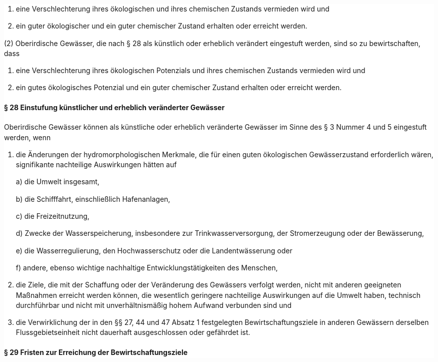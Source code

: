 1.  eine Verschlechterung ihres ökologischen und ihres chemischen Zustands vermieden wird und


2.  ein guter ökologischer und ein guter chemischer Zustand erhalten oder erreicht werden.




(2) Oberirdische Gewässer, die nach § 28 als künstlich oder erheblich verändert eingestuft werden, sind so zu bewirtschaften, dass

1.  eine Verschlechterung ihres ökologischen Potenzials und ihres chemischen Zustands vermieden wird und


2.  ein gutes ökologisches Potenzial und ein guter chemischer Zustand erhalten oder erreicht werden.





#### § 28 Einstufung künstlicher und erheblich veränderter Gewässer

Oberirdische Gewässer können als künstliche oder erheblich veränderte Gewässer im Sinne des § 3 Nummer 4 und 5 eingestuft werden, wenn

1.  die Änderungen der hydromorphologischen Merkmale, die für einen guten ökologischen Gewässerzustand erforderlich wären, signifikante nachteilige Auswirkungen hätten auf

    a)  die Umwelt insgesamt,


    b)  die Schifffahrt, einschließlich Hafenanlagen,


    c)  die Freizeitnutzung,


    d)  Zwecke der Wasserspeicherung, insbesondere zur Trinkwasserversorgung, der Stromerzeugung oder der Bewässerung,


    e)  die Wasserregulierung, den Hochwasserschutz oder die Landentwässerung oder


    f)  andere, ebenso wichtige nachhaltige Entwicklungstätigkeiten des Menschen,





2.  die Ziele, die mit der Schaffung oder der Veränderung des Gewässers verfolgt werden, nicht mit anderen geeigneten Maßnahmen erreicht werden können, die wesentlich geringere nachteilige Auswirkungen auf die Umwelt haben, technisch durchführbar und nicht mit unverhältnismäßig hohem Aufwand verbunden sind und


3.  die Verwirklichung der in den §§ 27, 44 und 47 Absatz 1 festgelegten Bewirtschaftungsziele in anderen Gewässern derselben Flussgebietseinheit nicht dauerhaft ausgeschlossen oder gefährdet ist.





#### § 29 Fristen zur Erreichung der Bewirtschaftungsziele
